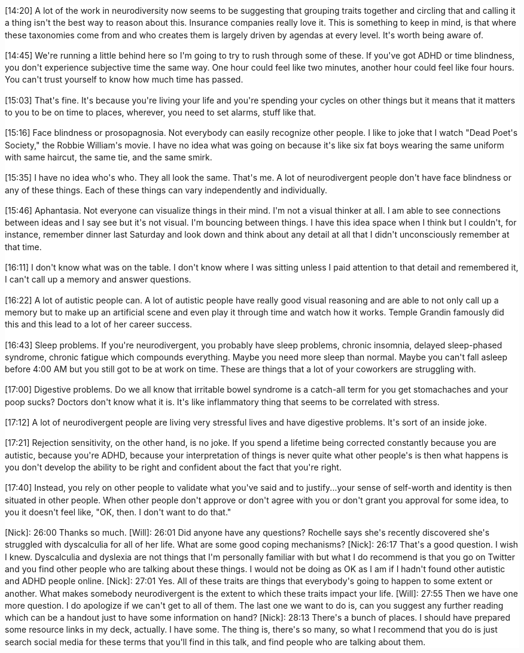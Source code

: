 [14:20] A lot of the work in neurodiversity now seems to be suggesting that grouping traits together and circling that and calling it a thing isn't the best way to reason about this. Insurance companies really love it. This is something to keep in mind, is that where these taxonomies come from and who creates them is largely driven by agendas at every level. It's worth being aware of.

[14:45] We're running a little behind here so I'm going to try to rush through some of these. If you've got ADHD or time blindness, you don't experience subjective time the same way. One hour could feel like two minutes, another hour could feel like four hours. You can't trust yourself to know how much time has passed.

[15:03] That's fine. It's because you're living your life and you're spending your cycles on other things but it means that it matters to you to be on time to places, wherever, you need to set alarms, stuff like that.

[15:16] Face blindness or prosopagnosia. Not everybody can easily recognize other people. I like to joke that I watch "Dead Poet's Society," the Robbie William's movie. I have no idea what was going on because it's like six fat boys wearing the same uniform with same haircut, the same tie, and the same smirk.

[15:35] I have no idea who's who. They all look the same. That's me. A lot of neurodivergent people don't have face blindness or any of these things. Each of these things can vary independently and individually.

[15:46] Aphantasia. Not everyone can visualize things in their mind. I'm not a visual thinker at all. I am able to see connections between ideas and I say see but it's not visual. I'm bouncing between things. I have this idea space when I think but I couldn't, for instance, remember dinner last Saturday and look down and think about any detail at all that I didn't unconsciously remember at that time.

[16:11] I don't know what was on the table. I don't know where I was sitting unless I paid attention to that detail and remembered it, I can't call up a memory and answer questions.

[16:22] A lot of autistic people can. A lot of autistic people have really good visual reasoning and are able to not only call up a memory but to make up an artificial scene and even play it through time and watch how it works. Temple Grandin famously did this and this lead to a lot of her career success.

[16:43] Sleep problems. If you're neurodivergent, you probably have sleep problems, chronic insomnia, delayed sleep-phased syndrome, chronic fatigue which compounds everything. Maybe you need more sleep than normal. Maybe you can't fall asleep before 4:00 AM but you still got to be at work on time. These are things that a lot of your coworkers are struggling with.

[17:00] Digestive problems. Do we all know that irritable bowel syndrome is a catch-all term for you get stomachaches and your poop sucks? Doctors don't know what it is. It's like inflammatory thing that seems to be correlated with stress.

[17:12] A lot of neurodivergent people are living very stressful lives and have digestive problems. It's sort of an inside joke.

[17:21] Rejection sensitivity, on the other hand, is no joke. If you spend a lifetime being corrected constantly because you are autistic, because you're ADHD, because your interpretation of things is never quite what other people's is then what happens is you don't develop the ability to be right and confident about the fact that you're right.

[17:40] Instead, you rely on other people to validate what you've said and to justify...your sense of self-worth and identity is then situated in other people. When other people don't approve or don't agree with you or don't grant you approval for some idea, to you it doesn't feel like, "OK, then. I don't want to do that."


[Nick]: 26:00 Thanks so much.
[Will]: 26:01 Did anyone have any questions? Rochelle says she's recently discovered she's struggled with dyscalculia for all of her life. What are some good coping mechanisms?
[Nick]: 26:17 That's a good question. I wish I knew. Dyscalculia and dyslexia are not things that I'm personally familiar with but what I do recommend is that you go on Twitter and you find other people who are talking about these things. I would not be doing as OK as I am if I hadn't found other autistic and ADHD people online.
[Nick]: 27:01 Yes. All of these traits are things that everybody's going to happen to some extent or another. What makes somebody neurodivergent is the extent to which these traits impact your life.
[Will]: 27:55 Then we have one more question. I do apologize if we can't get to all of them. The last one we want to do is, can you suggest any further reading which can be a handout just to have some information on hand?
[Nick]: 28:13 There's a bunch of places. I should have prepared some resource links in my deck, actually. I have some. The thing is, there's so many, so what I recommend that you do is just search social media for these terms that you'll find in this talk, and find people who are talking about them.